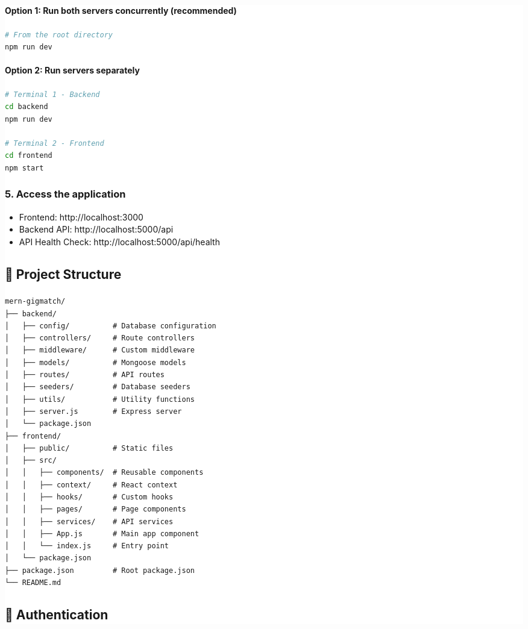 #### Option 1: Run both servers concurrently (recommended)
```bash
# From the root directory
npm run dev
```

#### Option 2: Run servers separately
```bash
# Terminal 1 - Backend
cd backend
npm run dev

# Terminal 2 - Frontend
cd frontend
npm start
```

### 5. Access the application
- Frontend: http://localhost:3000
- Backend API: http://localhost:5000/api
- API Health Check: http://localhost:5000/api/health

## 📁 Project Structure

```
mern-gigmatch/
├── backend/
│   ├── config/          # Database configuration
│   ├── controllers/     # Route controllers
│   ├── middleware/      # Custom middleware
│   ├── models/          # Mongoose models
│   ├── routes/          # API routes
│   ├── seeders/         # Database seeders
│   ├── utils/           # Utility functions
│   ├── server.js        # Express server
│   └── package.json
├── frontend/
│   ├── public/          # Static files
│   ├── src/
│   │   ├── components/  # Reusable components
│   │   ├── context/     # React context
│   │   ├── hooks/       # Custom hooks
│   │   ├── pages/       # Page components
│   │   ├── services/    # API services
│   │   ├── App.js       # Main app component
│   │   └── index.js     # Entry point
│   └── package.json
├── package.json         # Root package.json
└── README.md
```

## 🔐 Authentication
